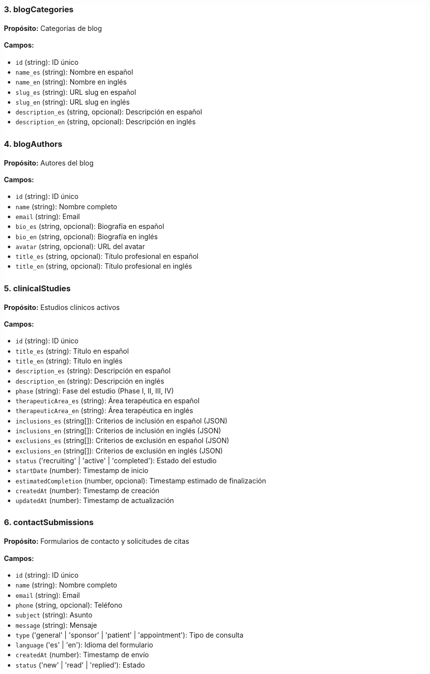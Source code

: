 ### 3. blogCategories
**Propósito:** Categorías de blog

**Campos:**
- `id` (string): ID único
- `name_es` (string): Nombre en español
- `name_en` (string): Nombre en inglés
- `slug_es` (string): URL slug en español
- `slug_en` (string): URL slug en inglés
- `description_es` (string, opcional): Descripción en español
- `description_en` (string, opcional): Descripción en inglés

### 4. blogAuthors
**Propósito:** Autores del blog

**Campos:**
- `id` (string): ID único
- `name` (string): Nombre completo
- `email` (string): Email
- `bio_es` (string, opcional): Biografía en español
- `bio_en` (string, opcional): Biografía en inglés
- `avatar` (string, opcional): URL del avatar
- `title_es` (string, opcional): Título profesional en español
- `title_en` (string, opcional): Título profesional en inglés

### 5. clinicalStudies
**Propósito:** Estudios clínicos activos

**Campos:**
- `id` (string): ID único
- `title_es` (string): Título en español
- `title_en` (string): Título en inglés
- `description_es` (string): Descripción en español
- `description_en` (string): Descripción en inglés
- `phase` (string): Fase del estudio (Phase I, II, III, IV)
- `therapeuticArea_es` (string): Área terapéutica en español
- `therapeuticArea_en` (string): Área terapéutica en inglés
- `inclusions_es` (string[]): Criterios de inclusión en español (JSON)
- `inclusions_en` (string[]): Criterios de inclusión en inglés (JSON)
- `exclusions_es` (string[]): Criterios de exclusión en español (JSON)
- `exclusions_en` (string[]): Criterios de exclusión en inglés (JSON)
- `status` ('recruiting' | 'active' | 'completed'): Estado del estudio
- `startDate` (number): Timestamp de inicio
- `estimatedCompletion` (number, opcional): Timestamp estimado de finalización
- `createdAt` (number): Timestamp de creación
- `updatedAt` (number): Timestamp de actualización

### 6. contactSubmissions
**Propósito:** Formularios de contacto y solicitudes de citas

**Campos:**
- `id` (string): ID único
- `name` (string): Nombre completo
- `email` (string): Email
- `phone` (string, opcional): Teléfono
- `subject` (string): Asunto
- `message` (string): Mensaje
- `type` ('general' | 'sponsor' | 'patient' | 'appointment'): Tipo de consulta
- `language` ('es' | 'en'): Idioma del formulario
- `createdAt` (number): Timestamp de envío
- `status` ('new' | 'read' | 'replied'): Estado
